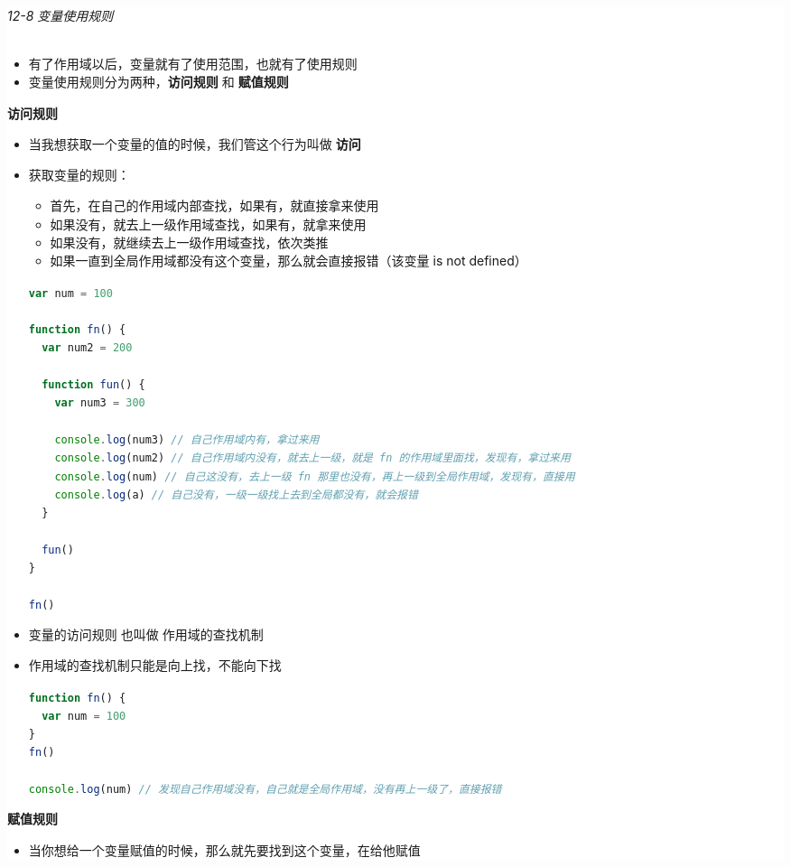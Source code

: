   

###### 12-8 变量使用规则

- 有了作用域以后，变量就有了使用范围，也就有了使用规则
- 变量使用规则分为两种，**访问规则** 和 **赋值规则**



**访问规则**

- 当我想获取一个变量的值的时候，我们管这个行为叫做 **访问**

- 获取变量的规则： 

  - 首先，在自己的作用域内部查找，如果有，就直接拿来使用
  - 如果没有，就去上一级作用域查找，如果有，就拿来使用
  - 如果没有，就继续去上一级作用域查找，依次类推
  - 如果一直到全局作用域都没有这个变量，那么就会直接报错（该变量 is not defined）

  ```javascript
  var num = 100
  
  function fn() {
    var num2 = 200
    
    function fun() {
      var num3 = 300
      
      console.log(num3) // 自己作用域内有，拿过来用
      console.log(num2) // 自己作用域内没有，就去上一级，就是 fn 的作用域里面找，发现有，拿过来用
      console.log(num) // 自己这没有，去上一级 fn 那里也没有，再上一级到全局作用域，发现有，直接用
      console.log(a) // 自己没有，一级一级找上去到全局都没有，就会报错
    }
    
    fun()
  }
  
  fn()
  ```

- 变量的访问规则 也叫做 作用域的查找机制

- 作用域的查找机制只能是向上找，不能向下找

  ```javascript
  function fn() {
    var num = 100
  }
  fn()
  
  console.log(num) // 发现自己作用域没有，自己就是全局作用域，没有再上一级了，直接报错
  ```

  

**赋值规则**

- 当你想给一个变量赋值的时候，那么就先要找到这个变量，在给他赋值
